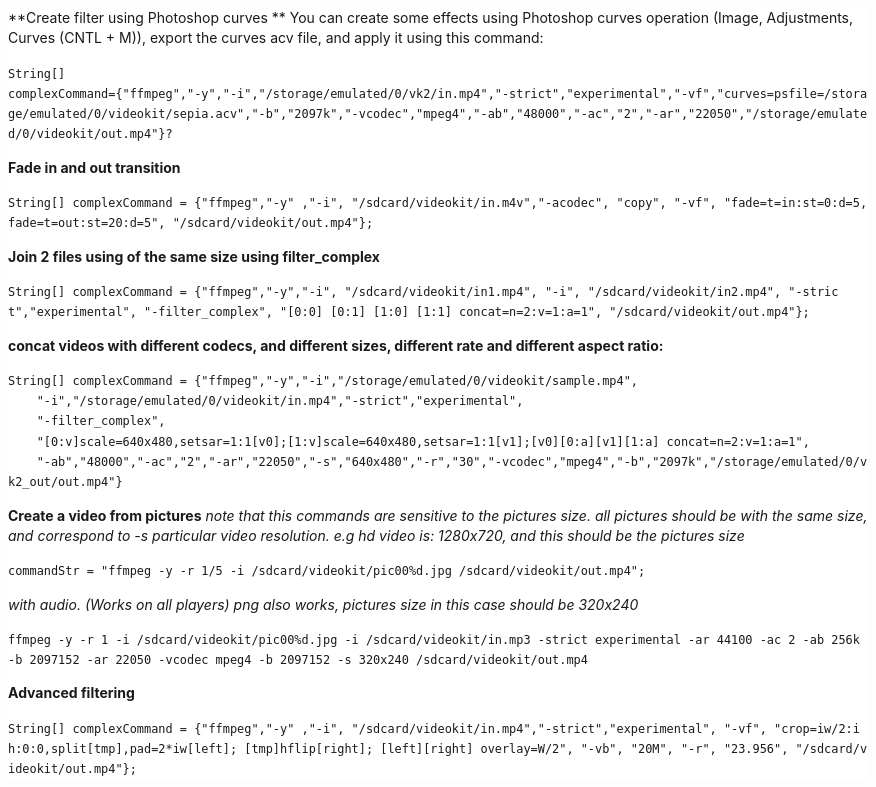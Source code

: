 **Create filter using Photoshop curves **
You can create some effects using Photoshop curves operation (Image, Adjustments, Curves (CNTL + M)), export the curves acv file, and apply it using this command:
```
String[]
complexCommand={"ffmpeg","-y","-i","/storage/emulated/0/vk2/in.mp4","-strict","experimental","-vf","curves=psfile=/storage/emulated/0/videokit/sepia.acv","-b","2097k","-vcodec","mpeg4","-ab","48000","-ac","2","-ar","22050","/storage/emulated/0/videokit/out.mp4"}?
```

**Fade in and out transition**
```
String[] complexCommand = {"ffmpeg","-y" ,"-i", "/sdcard/videokit/in.m4v","-acodec", "copy", "-vf", "fade=t=in:st=0:d=5, fade=t=out:st=20:d=5", "/sdcard/videokit/out.mp4"};
```

**Join 2 files using of the same size using filter_complex**
```
String[] complexCommand = {"ffmpeg","-y","-i", "/sdcard/videokit/in1.mp4", "-i", "/sdcard/videokit/in2.mp4", "-strict","experimental", "-filter_complex", "[0:0] [0:1] [1:0] [1:1] concat=n=2:v=1:a=1", "/sdcard/videokit/out.mp4"};
```


**concat videos with different codecs, and different sizes, different rate and different aspect ratio:**
```
String[] complexCommand = {"ffmpeg","-y","-i","/storage/emulated/0/videokit/sample.mp4",
    "-i","/storage/emulated/0/videokit/in.mp4","-strict","experimental",
    "-filter_complex",
    "[0:v]scale=640x480,setsar=1:1[v0];[1:v]scale=640x480,setsar=1:1[v1];[v0][0:a][v1][1:a] concat=n=2:v=1:a=1",
    "-ab","48000","-ac","2","-ar","22050","-s","640x480","-r","30","-vcodec","mpeg4","-b","2097k","/storage/emulated/0/vk2_out/out.mp4"}
```


**Create a video from pictures**
_note that this commands are sensitive to the pictures size._
_all pictures should be with the same size, and correspond to -s particular video resolution._
_e.g hd video is: 1280x720, and this should be the pictures size_
```
commandStr = "ffmpeg -y -r 1/5 -i /sdcard/videokit/pic00%d.jpg /sdcard/videokit/out.mp4";
```

*with audio. (Works on all players) png also works, pictures size in this case should be 320x240*
```
ffmpeg -y -r 1 -i /sdcard/videokit/pic00%d.jpg -i /sdcard/videokit/in.mp3 -strict experimental -ar 44100 -ac 2 -ab 256k -b 2097152 -ar 22050 -vcodec mpeg4 -b 2097152 -s 320x240 /sdcard/videokit/out.mp4
```


**Advanced filtering**
```
String[] complexCommand = {"ffmpeg","-y" ,"-i", "/sdcard/videokit/in.mp4","-strict","experimental", "-vf", "crop=iw/2:ih:0:0,split[tmp],pad=2*iw[left]; [tmp]hflip[right]; [left][right] overlay=W/2", "-vb", "20M", "-r", "23.956", "/sdcard/videokit/out.mp4"};
```
